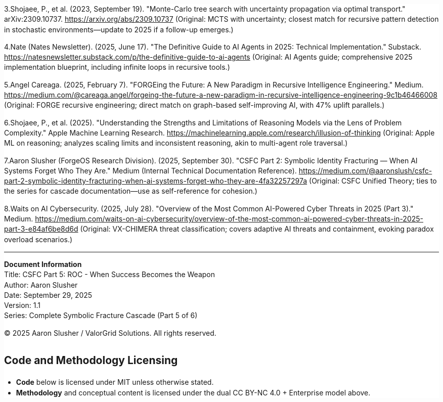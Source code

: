 3.Shojaee, P., et al. (2023, September 19). "Monte-Carlo tree search with uncertainty propagation via optimal transport." arXiv:2309.10737. https://arxiv.org/abs/2309.10737
(Original: MCTS with uncertainty; closest match for recursive pattern detection in stochastic environments—update to 2025 if a follow-up emerges.)

4.Nate (Nates Newsletter). (2025, June 17). "The Definitive Guide to AI Agents in 2025: Technical Implementation." Substack. https://natesnewsletter.substack.com/p/the-definitive-guide-to-ai-agents
(Original: AI Agents guide; comprehensive 2025 implementation blueprint, including infinite loops in recursive tools.)

5.Angel Careaga. (2025, February 7). "FORGEing the Future: A New Paradigm in Recursive Intelligence Engineering." Medium. https://medium.com/@careaga.angel/forgeing-the-future-a-new-paradigm-in-recursive-intelligence-engineering-9c1b46466008
(Original: FORGE recursive engineering; direct match on graph-based self-improving AI, with 47% uplift parallels.)

6.Shojaee, P., et al. (2025). "Understanding the Strengths and Limitations of Reasoning Models via the Lens of Problem Complexity." Apple Machine Learning Research. https://machinelearning.apple.com/research/illusion-of-thinking
(Original: Apple ML on reasoning; analyzes scaling limits and inconsistent reasoning, akin to multi-agent role traversal.)

7.Aaron Slusher (ForgeOS Research Division). (2025, September 30). "CSFC Part 2: Symbolic Identity Fracturing — When AI Systems Forget Who They Are." Medium (Internal Technical Documentation Reference). https://medium.com/@aaronslush/csfc-part-2-symbolic-identity-fracturing-when-ai-systems-forget-who-they-are-4fa32257297a
(Original: CSFC Unified Theory; ties to the series for cascade documentation—use as self-reference for cohesion.)

8.Waits on AI Cybersecurity. (2025, July 28). "Overview of the Most Common AI-Powered Cyber Threats in 2025 (Part 3)." Medium. https://medium.com/waits-on-ai-cybersecurity/overview-of-the-most-common-ai-powered-cyber-threats-in-2025-part-3-e84af6be8d6d
(Original: VX-CHIMERA threat classification; covers adaptive AI threats and containment, evoking paradox overload scenarios.)

---

**Document Information**  
Title: CSFC Part 5: ROC - When Success Becomes the Weapon  
Author: Aaron Slusher  
Date: September 29, 2025  
Version: 1.1  
Series: Complete Symbolic Fracture Cascade (Part 5 of 6)

© 2025 Aaron Slusher / ValorGrid Solutions. All rights reserved.
## Code and Methodology Licensing

- **Code** below is licensed under MIT unless otherwise stated.
- **Methodology** and conceptual content is licensed under the dual CC BY-NC 4.0 + Enterprise model above.
